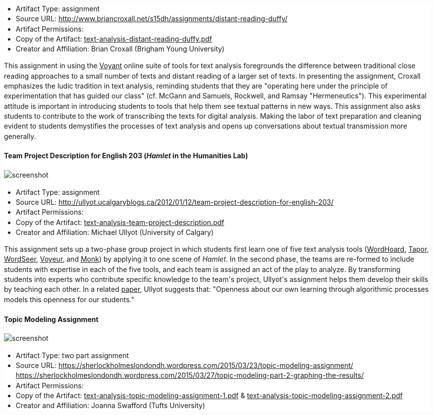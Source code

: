 * Artifact Type: assignment
* Source URL: http://www.briancroxall.net/s15dh/assignments/distant-reading-duffy/
* Artifact Permissions:
* Copy of the Artifact: [text-analysis-distant-reading-duffy.pdf](files/text-analysis-distant-reading-duffy.pdf)
* Creator and Affiliation: Brian Croxall (Brigham Young University)

This assignment in using the [Voyant](http://voyant-tools.org/) online suite of tools for text analysis foregrounds the difference between traditional close reading approaches to a small number of texts and distant reading of a larger set of texts. In presenting the assignment, Croxall emphasizes the ludic tradition in text analysis, reminding students that they are "operating here under the principle of experimentation that has guided our class" (cf. McGann and Samuels, Rockwell, and Ramsay "Hermeneutics"). This experimental attitude is important in introducing students to tools that help them see textual patterns in new ways. This assignment also asks students to contribute to the work of transcribing the texts for digital analysis. Making the labor of text preparation and cleaning evident to students demystifies the processes of text analysis and opens up conversations about textual transmission more generally. 

#### Team Project Description for English 203 (_Hamlet_ in the Humanities Lab)
![screenshot](images/text-analysis-team-project-description.png)

* Artifact Type: assignment
* Source URL: http://ullyot.ucalgaryblogs.ca/2012/01/12/team-project-description-for-english-203/
* Artifact Permissions:
* Copy of the Artifact: [text-analysis-team-project-description.pdf](files/text-analysis-team-project-description.pdf)
* Creator and Affiliation: Michael Ullyot (University of Calgary)

This assignment sets up a two-phase group project in which students first learn one of five text analysis tools ([WordHoard](http://wordhoard.northwestern.edu/userman/index.html), [Tapor](http://www.tapor.ca/), [WordSeer](http://wordseer.berkeley.edu/), [Voyeur](http://voyant-tools.org/), and [Monk](http://monk.library.illinois.edu/)) by applying it to one scene of _Hamlet_. In the second phase, the teams are re-formed to include students with expertise in each of the five tools, and each team is assigned an act of the play to analyze. By transforming students into experts who contribute specific knowledge to the team's project, Ullyot's assignment helps them develop their skills by teaching each other. In a related [paper](http://ullyot.ucalgaryblogs.ca/2012/04/05/teaching-hamlet-in-the-humanities-lab/), Ullyot suggests that: "Openness about our own learning through algorithmic processes models this openness for our students."


#### Topic Modeling Assignment 
![screenshot](images/text-analysis-topic-modeling-assignment.png)

* Artifact Type: two part assignment
* Source URL: https://sherlockholmeslondondh.wordpress.com/2015/03/23/topic-modeling-assignment/
https://sherlockholmeslondondh.wordpress.com/2015/03/27/topic-modeling-part-2-graphing-the-results/
* Artifact Permissions:
* Copy of the Artifact: [text-analysis-topic-modeling-assignment-1.pdf](files/text-analysis-topic-modeling-assignment-1.pdf) & [text-analysis-topic-modeling-assignment-2.pdf](files/text-analysis-topic-modeling-assignment-2.pdf)
* Creator and Affiliation: Joanna Swafford (Tufts University)
